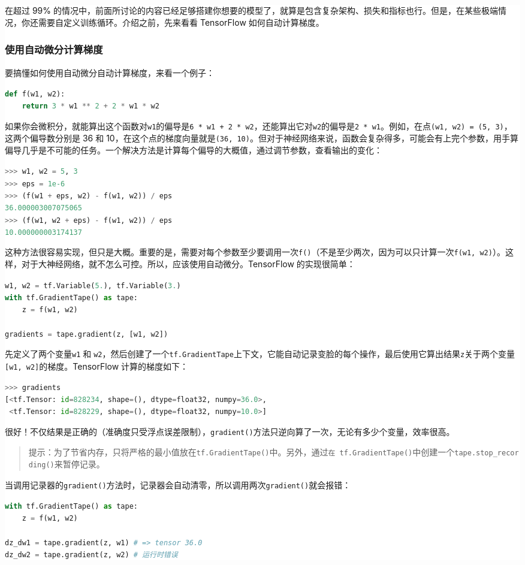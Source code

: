 在超过 99% 的情况中，前面所讨论的内容已经足够搭建你想要的模型了，就算是包含复杂架构、损失和指标也行。但是，在某些极端情况，你还需要自定义训练循环。介绍之前，先来看看 TensorFlow 如何自动计算梯度。

### 使用自动微分计算梯度

要搞懂如何使用自动微分自动计算梯度，来看一个例子：

```py
def f(w1, w2):
    return 3 * w1 ** 2 + 2 * w1 * w2 
```

如果你会微积分，就能算出这个函数对`w1`的偏导是`6 * w1 + 2 * w2`，还能算出它对`w2`的偏导是`2 * w1`。例如，在点`(w1, w2) = (5, 3)`，这两个偏导数分别是 36 和 10，在这个点的梯度向量就是`(36, 10)`。但对于神经网络来说，函数会复杂得多，可能会有上完个参数，用手算偏导几乎是不可能的任务。一个解决方法是计算每个偏导的大概值，通过调节参数，查看输出的变化：

```py
>>> w1, w2 = 5, 3
>>> eps = 1e-6
>>> (f(w1 + eps, w2) - f(w1, w2)) / eps
36.000003007075065
>>> (f(w1, w2 + eps) - f(w1, w2)) / eps
10.000000003174137 
```

这种方法很容易实现，但只是大概。重要的是，需要对每个参数至少要调用一次`f()`（不是至少两次，因为可以只计算一次`f(w1, w2)`）。这样，对于大神经网络，就不怎么可控。所以，应该使用自动微分。TensorFlow 的实现很简单：

```py
w1, w2 = tf.Variable(5.), tf.Variable(3.)
with tf.GradientTape() as tape:
    z = f(w1, w2)

gradients = tape.gradient(z, [w1, w2]) 
```

先定义了两个变量`w1` 和 `w2`，然后创建了一个`tf.GradientTape`上下文，它能自动记录变脸的每个操作，最后使用它算出结果`z`关于两个变量`[w1, w2]`的梯度。TensorFlow 计算的梯度如下：

```py
>>> gradients
[<tf.Tensor: id=828234, shape=(), dtype=float32, numpy=36.0>,
 <tf.Tensor: id=828229, shape=(), dtype=float32, numpy=10.0>] 
```

很好！不仅结果是正确的（准确度只受浮点误差限制），`gradient()`方法只逆向算了一次，无论有多少个变量，效率很高。

> 提示：为了节省内存，只将严格的最小值放在`tf.GradientTape()`中。另外，通过`在 tf.GradientTape()`中创建一个`tape.stop_recording()`来暂停记录。

当调用记录器的`gradient()`方法时，记录器会自动清零，所以调用两次`gradient()`就会报错：

```py
with tf.GradientTape() as tape:
    z = f(w1, w2)

dz_dw1 = tape.gradient(z, w1) # => tensor 36.0
dz_dw2 = tape.gradient(z, w2) # 运行时错误 
```
